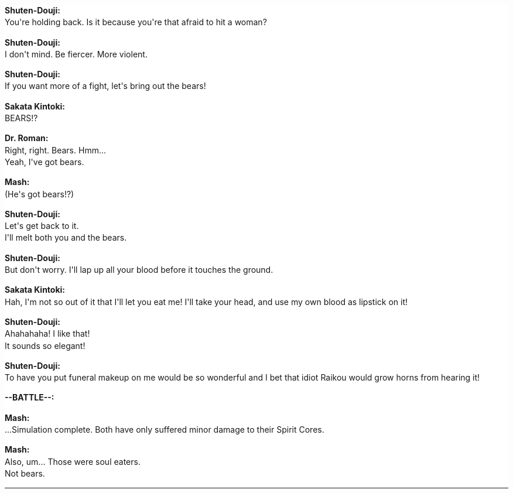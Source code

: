    
**Shuten-Douji:**   
You're holding back. Is it because you're that afraid to hit a woman?  
  
   
**Shuten-Douji:**   
I don't mind. Be fiercer. More violent.  
  
   
**Shuten-Douji:**   
If you want more of a fight, let's bring out the bears!  
  
   
**Sakata Kintoki:**   
BEARS!?  
  
   
**Dr. Roman:**   
Right, right. Bears. Hmm...  
Yeah, I've got bears.  
  
   
**Mash:**   
(He's got bears!?)  
  
   
**Shuten-Douji:**   
Let's get back to it.  
I'll melt both you and the bears.  
  
   
**Shuten-Douji:**   
But don't worry. I'll lap up all your blood before it touches the ground.  
  
   
**Sakata Kintoki:**   
Hah, I'm not so out of it that I'll let you eat me! I'll take your head, and use my own blood as lipstick on it!  
  
   
**Shuten-Douji:**   
Ahahahaha! I like that!  
It sounds so elegant!  
  
   
**Shuten-Douji:**   
To have you put funeral makeup on me would be so wonderful and I bet that idiot Raikou would grow horns from hearing it!  
  
  
**--BATTLE--:**  
  
**Mash:**   
...Simulation complete. Both have only suffered minor damage to their Spirit Cores.  
  
   
**Mash:**   
Also, um... Those were soul eaters.  
Not bears.  
  
   
  
---  
  